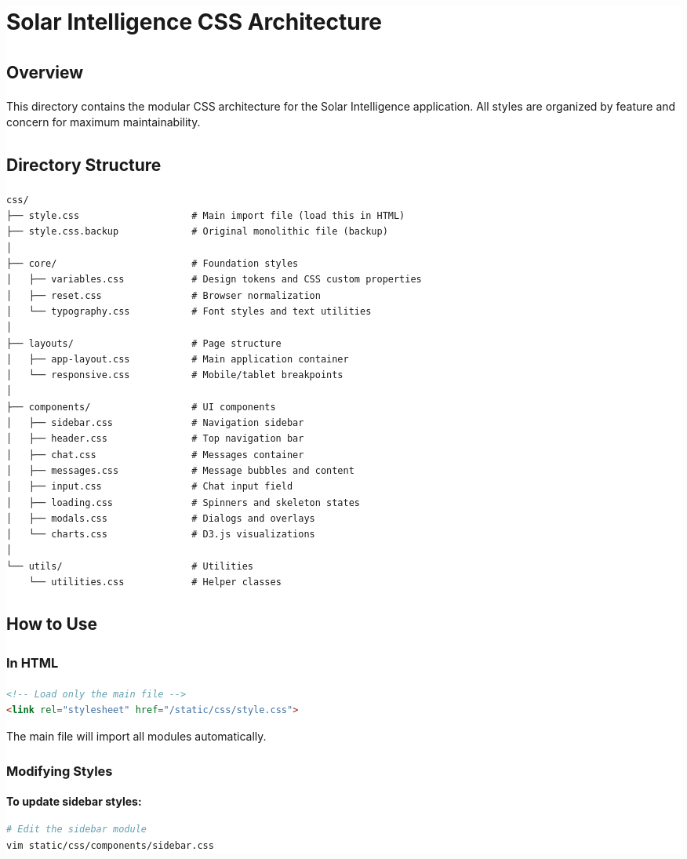 # Solar Intelligence CSS Architecture

## Overview

This directory contains the modular CSS architecture for the Solar Intelligence application. All styles are organized by feature and concern for maximum maintainability.

## Directory Structure

```
css/
├── style.css                    # Main import file (load this in HTML)
├── style.css.backup             # Original monolithic file (backup)
│
├── core/                        # Foundation styles
│   ├── variables.css            # Design tokens and CSS custom properties
│   ├── reset.css                # Browser normalization
│   └── typography.css           # Font styles and text utilities
│
├── layouts/                     # Page structure
│   ├── app-layout.css           # Main application container
│   └── responsive.css           # Mobile/tablet breakpoints
│
├── components/                  # UI components
│   ├── sidebar.css              # Navigation sidebar
│   ├── header.css               # Top navigation bar
│   ├── chat.css                 # Messages container
│   ├── messages.css             # Message bubbles and content
│   ├── input.css                # Chat input field
│   ├── loading.css              # Spinners and skeleton states
│   ├── modals.css               # Dialogs and overlays
│   └── charts.css               # D3.js visualizations
│
└── utils/                       # Utilities
    └── utilities.css            # Helper classes
```

## How to Use

### In HTML
```html
<!-- Load only the main file -->
<link rel="stylesheet" href="/static/css/style.css">
```

The main file will import all modules automatically.

### Modifying Styles

**To update sidebar styles:**
```bash
# Edit the sidebar module
vim static/css/components/sidebar.css
```
